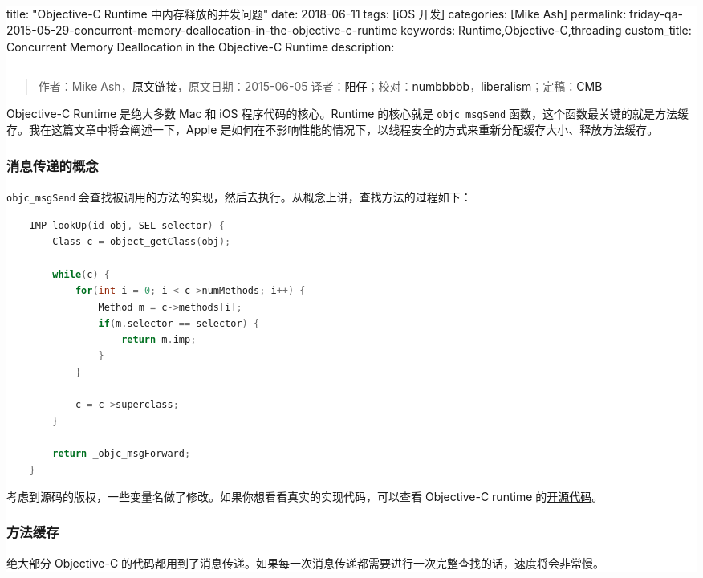 title: "Objective-C Runtime 中内存释放的并发问题"
date: 2018-06-11
tags: [iOS 开发]
categories: [Mike Ash]
permalink: friday-qa-2015-05-29-concurrent-memory-deallocation-in-the-objective-c-runtime
keywords: Runtime,Objective-C,threading
custom_title: Concurrent Memory Deallocation in the Objective-C Runtime
description: 

---
> 作者：Mike Ash，[原文链接](https://www.mikeash.com/pyblog/friday-qa-2015-05-29-concurrent-memory-deallocation-in-the-objective-c-runtime.html)，原文日期：2015-06-05
> 译者：[阳仔](https://github.com/YangGao1991)；校对：[numbbbbb](http://numbbbbb.com/)，[liberalism](https://weibo.com/1743643682/profile?topnav=1&wvr=6)；定稿：[CMB](https://github.com/chenmingbiao)
  









Objective-C Runtime 是绝大多数 Mac 和 iOS 程序代码的核心。Runtime 的核心就是 `objc_msgSend` 函数，这个函数最关键的就是方法缓存。我在这篇文章中将会阐述一下，Apple 是如何在不影响性能的情况下，以线程安全的方式来重新分配缓存大小、释放方法缓存。



### 消息传递的概念

`objc_msgSend` 会查找被调用的方法的实现，然后去执行。从概念上讲，查找方法的过程如下：

```Objective-C
    IMP lookUp(id obj, SEL selector) {
        Class c = object_getClass(obj);

        while(c) {
            for(int i = 0; i < c->numMethods; i++) {
                Method m = c->methods[i];
                if(m.selector == selector) {
                    return m.imp;
                }
            }

            c = c->superclass;
        }

        return _objc_msgForward;
    }
```

考虑到源码的版权，一些变量名做了修改。如果你想看看真实的实现代码，可以查看 Objective-C runtime 的[开源代码](http://www.opensource.apple.com/source/objc4/)。

### 方法缓存

绝大部分 Objective-C 的代码都用到了消息传递。如果每一次消息传递都需要进行一次完整查找的话，速度将会非常慢。
